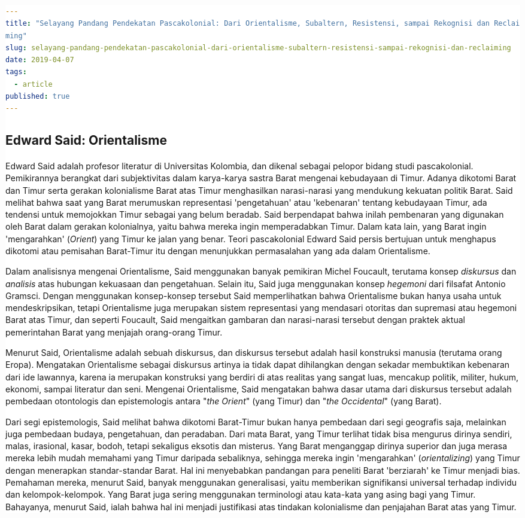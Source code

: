```yaml
---
title: "Selayang Pandang Pendekatan Pascakolonial: Dari Orientalisme, Subaltern, Resistensi, sampai Rekognisi dan Reclaiming"
slug: selayang-pandang-pendekatan-pascakolonial-dari-orientalisme-subaltern-resistensi-sampai-rekognisi-dan-reclaiming
date: 2019-04-07
tags:
  - article
published: true
---
```

## Edward Said: Orientalisme 

Edward Said adalah profesor literatur di Universitas Kolombia, dan dikenal sebagai pelopor bidang studi pascakolonial. Pemikirannya berangkat dari subjektivitas dalam karya-karya sastra Barat mengenai kebudayaan di Timur. Adanya dikotomi Barat dan Timur serta gerakan kolonialisme Barat atas Timur menghasilkan narasi-narasi yang mendukung kekuatan politik Barat. Said melihat bahwa saat yang Barat merumuskan representasi 'pengetahuan' atau 'kebenaran' tentang kebudayaan Timur, ada tendensi untuk memojokkan Timur sebagai yang belum beradab. Said berpendapat bahwa inilah pembenaran yang digunakan oleh Barat dalam gerakan kolonialnya, yaitu bahwa mereka ingin memperadabkan Timur. Dalam kata lain, yang Barat ingin 'mengarahkan' (*Orient*) yang Timur ke jalan yang benar. Teori pascakolonial Edward Said persis bertujuan untuk menghapus dikotomi atau pemisahan Barat-Timur itu dengan menunjukkan permasalahan yang ada dalam Orientalisme.

Dalam analisisnya mengenai Orientalisme, Said menggunakan banyak pemikiran Michel Foucault, terutama konsep *diskursus* dan *analisis* atas hubungan kekuasaan dan pengetahuan. Selain itu, Said juga menggunakan konsep *hegemoni* dari filsafat Antonio Gramsci. Dengan menggunakan konsep-konsep tersebut Said memperlihatkan bahwa Orientalisme bukan hanya usaha untuk mendeskripsikan, tetapi Orientalisme juga merupakan sistem representasi yang mendasari otoritas dan supremasi atau hegemoni Barat atas Timur, dan seperti Foucault, Said mengaitkan gambaran dan narasi-narasi tersebut dengan praktek aktual pemerintahan Barat yang menjajah orang-orang Timur.

Menurut Said, Orientalisme adalah sebuah diskursus, dan diskursus tersebut adalah hasil konstruksi manusia (terutama orang Eropa). Mengatakan Orientalisme sebagai diskursus artinya ia tidak dapat dihilangkan dengan sekadar membuktikan kebenaran dari ide lawannya, karena ia merupakan konstruksi yang berdiri di atas realitas yang sangat luas, mencakup politik, militer, hukum, ekonomi, sampai literatur dan seni. Mengenai Orientalisme, Said mengatakan bahwa dasar utama dari diskursus tersebut adalah pembedaan otontologis dan epistemologis antara "*the Orient*" (yang Timur) dan "*the Occidental*" (yang Barat).

Dari segi epistemologis, Said melihat bahwa dikotomi Barat-Timur bukan hanya pembedaan dari segi geografis saja, melainkan juga pembedaan budaya, pengetahuan, dan peradaban. Dari mata Barat, yang Timur terlihat tidak bisa mengurus dirinya sendiri, malas, irasional, kasar, bodoh, tetapi sekaligus eksotis dan misterus. Yang Barat menganggap dirinya superior dan juga merasa mereka lebih mudah memahami yang Timur daripada sebaliknya, sehingga mereka ingin 'mengarahkan' (*orientalizing*) yang Timur dengan menerapkan standar-standar Barat. Hal ini menyebabkan pandangan para peneliti Barat 'berziarah' ke Timur menjadi bias. Pemahaman mereka, menurut Said, banyak menggunakan generalisasi, yaitu memberikan signifikansi universal terhadap individu dan kelompok-kelompok. Yang Barat juga sering menggunakan terminologi atau kata-kata yang asing bagi yang Timur. Bahayanya, menurut Said, ialah bahwa hal ini menjadi justifikasi atas tindakan kolonialisme dan penjajahan Barat atas yang Timur.
